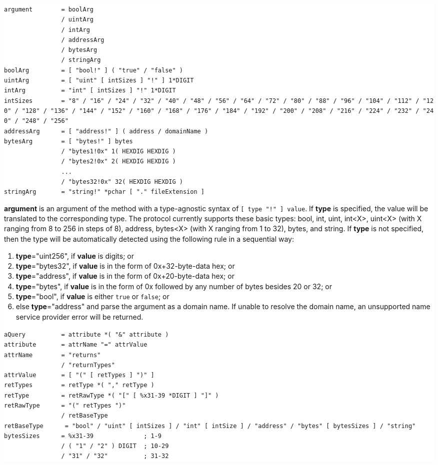 ```
argument        = boolArg
                / uintArg
                / intArg
                / addressArg
                / bytesArg
                / stringArg
boolArg         = [ "bool!" ] ( "true" / "false" )
uintArg         = [ "uint" [ intSizes ] "!" ] 1*DIGIT
intArg          = "int" [ intSizes ] "!" 1*DIGIT
intSizes        = "8" / "16" / "24" / "32" / "40" / "48" / "56" / "64" / "72" / "80" / "88" / "96" / "104" / "112" / "120" / "128" / "136" / "144" / "152" / "160" / "168" / "176" / "184" / "192" / "200" / "208" / "216" / "224" / "232" / "240" / "248" / "256"
addressArg      = [ "address!" ] ( address / domainName )
bytesArg        = [ "bytes!" ] bytes
                / "bytes1!0x" 1( HEXDIG HEXDIG )
                / "bytes2!0x" 2( HEXDIG HEXDIG )
                ...
                / "bytes32!0x" 32( HEXDIG HEXDIG )
stringArg       = "string!" *pchar [ "." fileExtension ]
```

**argument** is an argument of the method with a type-agnostic syntax of ``[ type "!" ] value``. If **type** is specified, the value will be translated to the corresponding type. The protocol currently supports these basic types: bool, int, uint, int&lt;X&gt;, uint&lt;X&gt; (with X ranging from 8 to 256 in steps of 8), address, bytes&lt;X&gt; (with X ranging from 1 to 32), bytes, and string. If **type** is not specified, then the type will be automatically detected using the following rule in a sequential way:

  1. **type**="uint256", if **value** is digits; or
  2. **type**="bytes32", if **value** is in the form of 0x+32-byte-data hex; or
  3. **type**="address", if **value** is in the form of 0x+20-byte-data hex; or
  4. **type**="bytes", if **value** is in the form of 0x followed by any number of bytes besides 20 or 32; or
  5. **type**="bool", if **value** is either ``true`` or ``false``; or
  6. else **type**="address" and parse the argument as a domain name. If unable to resolve the domain name, an unsupported name service provider error will be returned. 


```
aQuery          = attribute *( "&" attribute )
attribute       = attrName "=" attrValue
attrName        = "returns"
                / "returnTypes"
attrValue       = [ "(" [ retTypes ] ")" ]
retTypes        = retType *( "," retType )
retType         = retRawType *( "[" [ %x31-39 *DIGIT ] "]" )
retRawType      = "(" retTypes ")"
                / retBaseType
retBaseType      = "bool" / "uint" [ intSizes ] / "int" [ intSize ] / "address" / "bytes" [ bytesSizes ] / "string"
bytesSizes      = %x31-39              ; 1-9
                / ( "1" / "2" ) DIGIT  ; 10-29
                / "31" / "32"          ; 31-32
```
